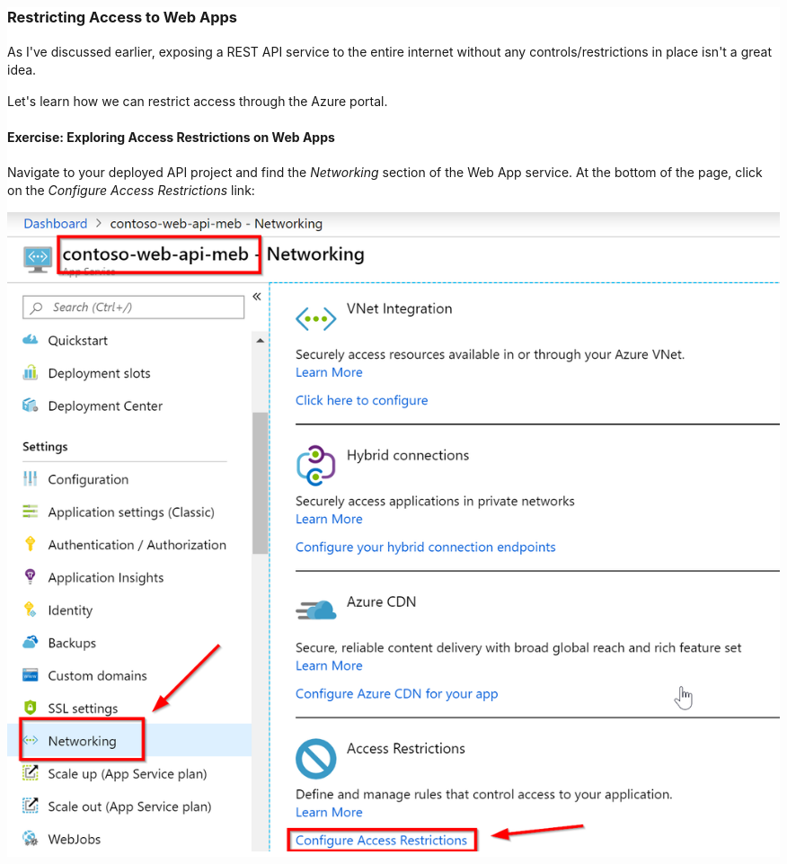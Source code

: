 <div class="exercise-end"></div> 

### Restricting Access to Web Apps

As I've discussed earlier, exposing a REST API service to the entire internet without any controls/restrictions in place isn't a great idea. 

Let's learn how we can restrict access through the Azure portal.


<h4 class="exercise-start">
    <b>Exercise</b>: Exploring Access Restrictions on Web Apps
</h4>

Navigate to your deployed API project and find the *Networking* section of the Web App service. At the bottom of the page, click on the *Configure Access Restrictions* link:

<img src="images/chapter5/access-restrictions.png" />
